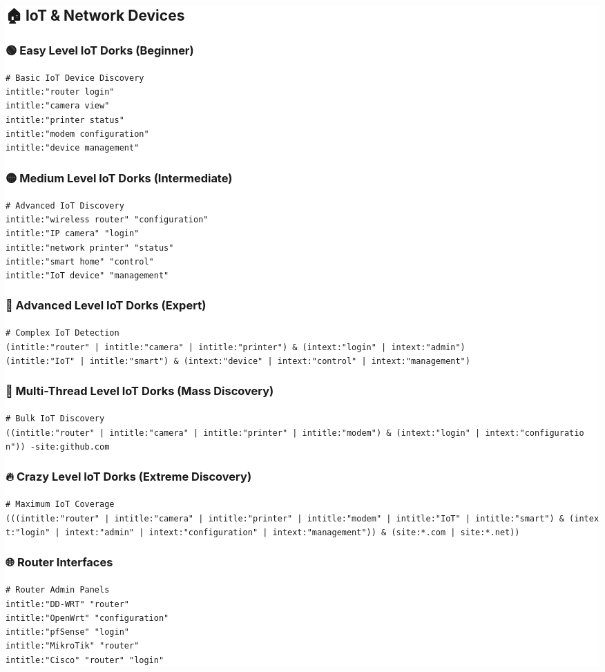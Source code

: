 
## 🏠 IoT & Network Devices

### 🟢 Easy Level IoT Dorks (Beginner)
```
# Basic IoT Device Discovery
intitle:"router login"
intitle:"camera view"
intitle:"printer status"
intitle:"modem configuration"
intitle:"device management"
```

### 🟡 Medium Level IoT Dorks (Intermediate)
```
# Advanced IoT Discovery
intitle:"wireless router" "configuration"
intitle:"IP camera" "login"
intitle:"network printer" "status"
intitle:"smart home" "control"
intitle:"IoT device" "management"
```

### 🔴 Advanced Level IoT Dorks (Expert)
```
# Complex IoT Detection
(intitle:"router" | intitle:"camera" | intitle:"printer") & (intext:"login" | intext:"admin")
(intitle:"IoT" | intitle:"smart") & (intext:"device" | intext:"control" | intext:"management")
```

### 🚀 Multi-Thread Level IoT Dorks (Mass Discovery)
```
# Bulk IoT Discovery
((intitle:"router" | intitle:"camera" | intitle:"printer" | intitle:"modem") & (intext:"login" | intext:"configuration")) -site:github.com
```

### 🔥 Crazy Level IoT Dorks (Extreme Discovery)
```
# Maximum IoT Coverage
(((intitle:"router" | intitle:"camera" | intitle:"printer" | intitle:"modem" | intitle:"IoT" | intitle:"smart") & (intext:"login" | intext:"admin" | intext:"configuration" | intext:"management")) & (site:*.com | site:*.net))
```

### 🌐 Router Interfaces
```
# Router Admin Panels
intitle:"DD-WRT" "router"
intitle:"OpenWrt" "configuration"
intitle:"pfSense" "login"
intitle:"MikroTik" "router"
intitle:"Cisco" "router" "login"
```

